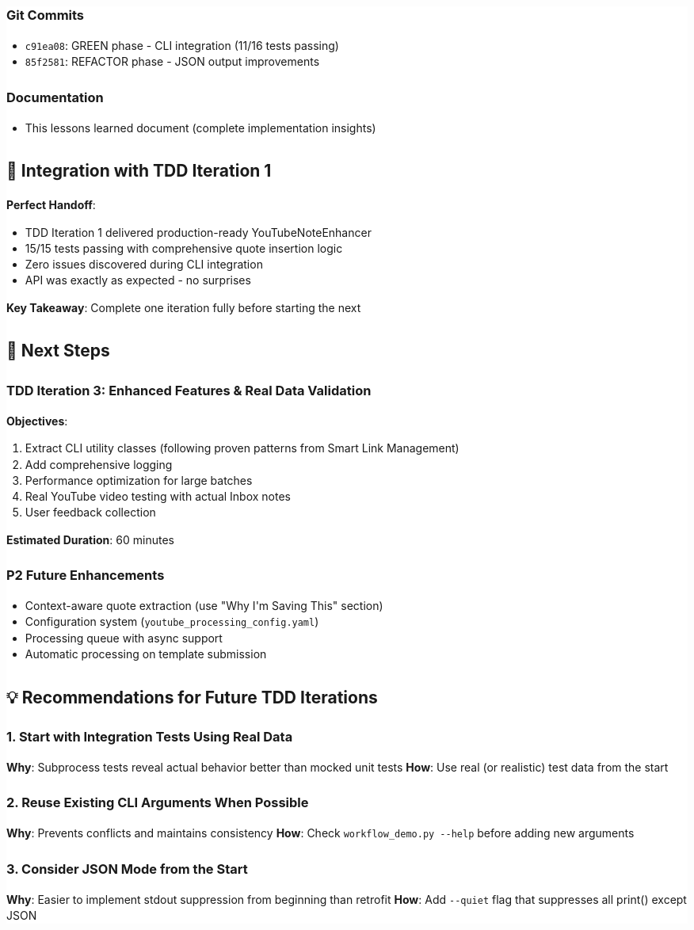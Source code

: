 ### Git Commits
- `c91ea08`: GREEN phase - CLI integration (11/16 tests passing)
- `85f2581`: REFACTOR phase - JSON output improvements

### Documentation
- This lessons learned document (complete implementation insights)

## 🎯 Integration with TDD Iteration 1

**Perfect Handoff**:
- TDD Iteration 1 delivered production-ready YouTubeNoteEnhancer
- 15/15 tests passing with comprehensive quote insertion logic
- Zero issues discovered during CLI integration
- API was exactly as expected - no surprises

**Key Takeaway**: Complete one iteration fully before starting the next

## 🚀 Next Steps

### TDD Iteration 3: Enhanced Features & Real Data Validation
**Objectives**:
1. Extract CLI utility classes (following proven patterns from Smart Link Management)
2. Add comprehensive logging
3. Performance optimization for large batches
4. Real YouTube video testing with actual Inbox notes
5. User feedback collection

**Estimated Duration**: 60 minutes

### P2 Future Enhancements
- Context-aware quote extraction (use "Why I'm Saving This" section)
- Configuration system (`youtube_processing_config.yaml`)
- Processing queue with async support
- Automatic processing on template submission

## 💡 Recommendations for Future TDD Iterations

### 1. Start with Integration Tests Using Real Data
**Why**: Subprocess tests reveal actual behavior better than mocked unit tests
**How**: Use real (or realistic) test data from the start

### 2. Reuse Existing CLI Arguments When Possible
**Why**: Prevents conflicts and maintains consistency
**How**: Check `workflow_demo.py --help` before adding new arguments

### 3. Consider JSON Mode from the Start
**Why**: Easier to implement stdout suppression from beginning than retrofit
**How**: Add `--quiet` flag that suppresses all print() except JSON
